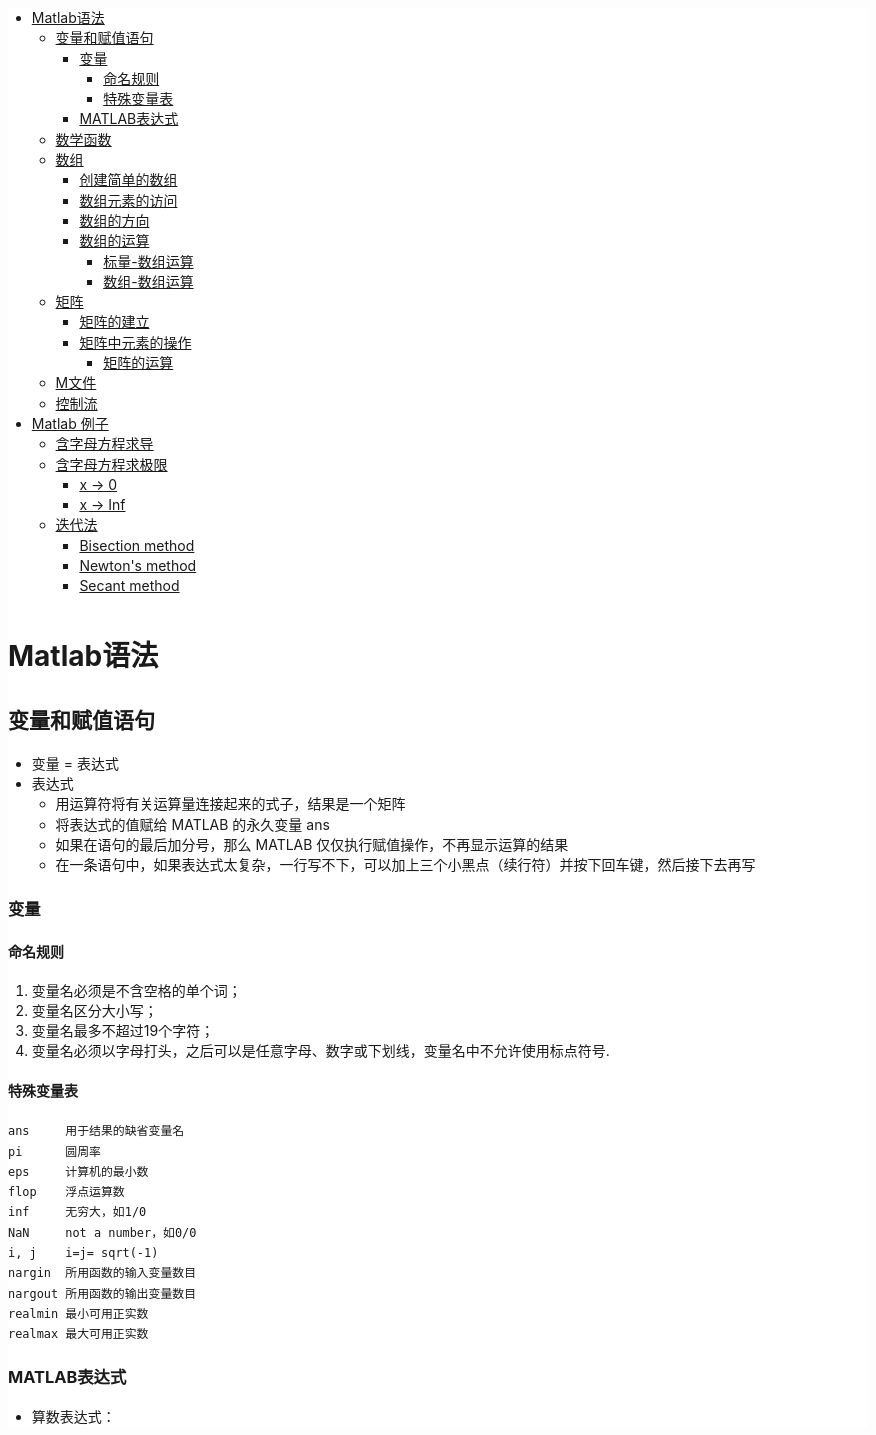 - [Matlab语法](#matlab语法)
    - [变量和赋值语句](#变量和赋值语句)
        - [变量](#变量)
            - [命名规则](#命名规则)
            - [特殊变量表](#特殊变量表)
        - [MATLAB表达式](#matlab表达式)
    - [数学函数](#数学函数)
    - [数组](#数组)
        - [创建简单的数组](#创建简单的数组)
        - [数组元素的访问](#数组元素的访问)
        - [数组的方向](#数组的方向)
        - [数组的运算](#数组的运算)
            - [标量-数组运算](#标量-数组运算)
            - [数组-数组运算](#数组-数组运算)
    - [矩阵](#矩阵)
        - [矩阵的建立](#矩阵的建立)
        - [矩阵中元素的操作](#矩阵中元素的操作)
            - [矩阵的运算](#矩阵的运算)
    - [M文件](#m文件)
    - [控制流](#控制流)
- [Matlab 例子](#matlab-例子)
    - [含字母方程求导](#含字母方程求导)
    - [含字母方程求极限](#含字母方程求极限)
        - [x -> 0](#x---0)
        - [x -> Inf](#x---inf)
    - [迭代法](#迭代法)
        - [Bisection method](#bisection-method)
        - [Newton's method](#newtons-method)
        - [Secant method](#secant-method)  
# Matlab语法
## 变量和赋值语句
* 变量 = 表达式
* 表达式
  * 用运算符将有关运算量连接起来的式子，结果是一个矩阵
  * 将表达式的值赋给 MATLAB 的永久变量 ans
  * 如果在语句的最后加分号，那么 MATLAB 仅仅执行赋值操作，不再显示运算的结果
  * 在一条语句中，如果表达式太复杂，一行写不下，可以加上三个小黑点（续行符）并按下回车键，然后接下去再写
### 变量
#### 命名规则
1. 变量名必须是不含空格的单个词；
2. 变量名区分大小写；
3. 变量名最多不超过19个字符；
4. 变量名必须以字母打头，之后可以是任意字母、数字或下划线，变量名中不允许使用标点符号. 
#### 特殊变量表
```
ans     用于结果的缺省变量名
pi      圆周率
eps     计算机的最小数
flop    浮点运算数
inf     无穷大，如1/0
NaN     not a number，如0/0
i, j    i=j= sqrt(-1)
nargin  所用函数的输入变量数目
nargout 所用函数的输出变量数目
realmin 最小可用正实数
realmax 最大可用正实数
```
### MATLAB表达式
* 算数表达式：